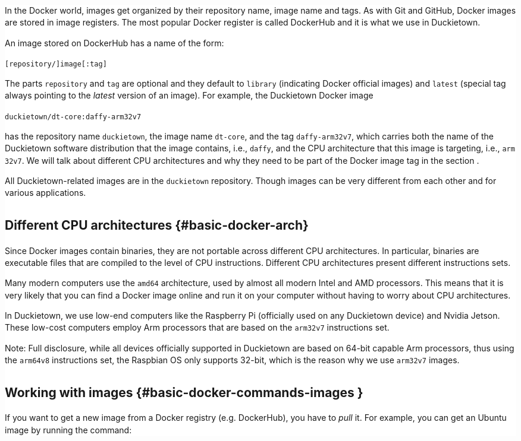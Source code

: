 In the Docker world, images get organized by their repository name, image 
name and tags. As with Git and GitHub, Docker images are stored in image 
registers. The most popular Docker register is called DockerHub and it is 
what we use in Duckietown.

An image stored on DockerHub has a name of the form:

    [repository/]image[:tag]

The parts `repository` and `tag` are optional and they default to
`library` (indicating Docker official images) and `latest` (special
tag always pointing to the _latest_ version of an image).
For example, the Duckietown Docker image

    duckietown/dt-core:daffy-arm32v7

has the repository name `duckietown`, 
the image name `dt-core`, 
and the tag `daffy-arm32v7`, which carries both the name of the 
Duckietown software distribution that the image contains, i.e., `daffy`,
and the CPU architecture that this image is targeting, i.e., `arm32v7`.
We will talk about different CPU architectures and why they need to be
part of the Docker image tag in the section [](#basic-docker-arch).

All Duckietown-related images are in the `duckietown` repository. 
Though images can be very different from each other and for various 
applications.


## Different CPU architectures {#basic-docker-arch}

Since Docker images contain binaries, they are not portable across
different CPU architectures.
In particular, binaries are executable files that are compiled to
the level of CPU instructions.
Different CPU architectures present different instructions sets.

Many modern computers use the `amd64` architecture, used by almost
all modern Intel and AMD processors. This means that it is very likely
that you can find a Docker image online and run it on your computer
without having to worry about CPU architectures.

In Duckietown, we use low-end computers like the Raspberry Pi (officially
used on any Duckietown device) and Nvidia Jetson. These low-cost computers
employ Arm processors that are based on the `arm32v7` instructions set.

Note: Full disclosure, while all devices officially supported in Duckietown
are based on 64-bit capable Arm processors, thus using the `arm64v8` 
instructions set, the Raspbian OS only supports 32-bit, which is the reason 
why we use `arm32v7` images.


## Working with images {#basic-docker-commands-images }

If you want to get a new image from a Docker registry (e.g. DockerHub), 
you have to *pull* it. For example, you can get an Ubuntu image by running 
the command:
